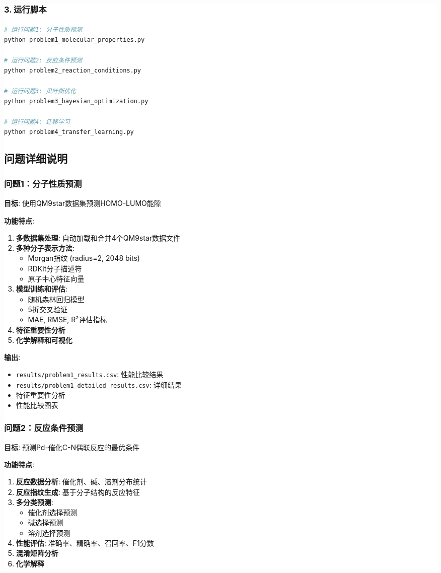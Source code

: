### 3. 运行脚本

```bash
# 运行问题1: 分子性质预测
python problem1_molecular_properties.py

# 运行问题2: 反应条件预测
python problem2_reaction_conditions.py

# 运行问题3: 贝叶斯优化
python problem3_bayesian_optimization.py

# 运行问题4: 迁移学习
python problem4_transfer_learning.py
```

## 问题详细说明

### 问题1：分子性质预测

**目标**: 使用QM9star数据集预测HOMO-LUMO能隙

**功能特点**:
1. **多数据集处理**: 自动加载和合并4个QM9star数据文件
2. **多种分子表示方法**:
   - Morgan指纹 (radius=2, 2048 bits)
   - RDKit分子描述符
   - 原子中心特征向量
3. **模型训练和评估**:
   - 随机森林回归模型
   - 5折交叉验证
   - MAE, RMSE, R²评估指标
4. **特征重要性分析**
5. **化学解释和可视化**

**输出**:
- `results/problem1_results.csv`: 性能比较结果
- `results/problem1_detailed_results.csv`: 详细结果
- 特征重要性分析
- 性能比较图表

### 问题2：反应条件预测

**目标**: 预测Pd-催化C-N偶联反应的最优条件

**功能特点**:
1. **反应数据分析**: 催化剂、碱、溶剂分布统计
2. **反应指纹生成**: 基于分子结构的反应特征
3. **多分类预测**:
   - 催化剂选择预测
   - 碱选择预测
   - 溶剂选择预测
4. **性能评估**: 准确率、精确率、召回率、F1分数
5. **混淆矩阵分析**
6. **化学解释**
